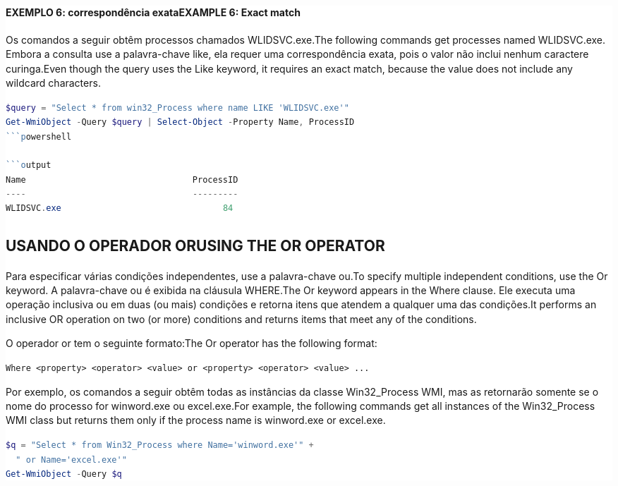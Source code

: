 #### <a name="example-6-exact-match"></a><span data-ttu-id="12cb2-207">EXEMPLO 6: correspondência exata</span><span class="sxs-lookup"><span data-stu-id="12cb2-207">EXAMPLE 6: Exact match</span></span>

<span data-ttu-id="12cb2-208">Os comandos a seguir obtêm processos chamados WLIDSVC.exe.</span><span class="sxs-lookup"><span data-stu-id="12cb2-208">The following commands get processes named WLIDSVC.exe.</span></span> <span data-ttu-id="12cb2-209">Embora a consulta use a palavra-chave like, ela requer uma correspondência exata, pois o valor não inclui nenhum caractere curinga.</span><span class="sxs-lookup"><span data-stu-id="12cb2-209">Even though the query uses the Like keyword, it requires an exact match, because the value does not include any wildcard characters.</span></span>

```powershell
$query = "Select * from win32_Process where name LIKE 'WLIDSVC.exe'"
Get-WmiObject -Query $query | Select-Object -Property Name, ProcessID
```powershell

```output
Name                                 ProcessID
----                                 ---------
WLIDSVC.exe                                84
```

## <a name="using-the-or-operator"></a><span data-ttu-id="12cb2-210">USANDO O OPERADOR OR</span><span class="sxs-lookup"><span data-stu-id="12cb2-210">USING THE OR OPERATOR</span></span>

<span data-ttu-id="12cb2-211">Para especificar várias condições independentes, use a palavra-chave ou.</span><span class="sxs-lookup"><span data-stu-id="12cb2-211">To specify multiple independent conditions, use the Or keyword.</span></span> <span data-ttu-id="12cb2-212">A palavra-chave ou é exibida na cláusula WHERE.</span><span class="sxs-lookup"><span data-stu-id="12cb2-212">The Or keyword appears in the Where clause.</span></span> <span data-ttu-id="12cb2-213">Ele executa uma operação inclusiva ou em duas (ou mais) condições e retorna itens que atendem a qualquer uma das condições.</span><span class="sxs-lookup"><span data-stu-id="12cb2-213">It performs an inclusive OR operation on two (or more) conditions and returns items that meet any of the conditions.</span></span>

<span data-ttu-id="12cb2-214">O operador or tem o seguinte formato:</span><span class="sxs-lookup"><span data-stu-id="12cb2-214">The Or operator has the following format:</span></span>

```
Where <property> <operator> <value> or <property> <operator> <value> ...
```

<span data-ttu-id="12cb2-215">Por exemplo, os comandos a seguir obtêm todas as instâncias da classe Win32_Process WMI, mas as retornarão somente se o nome do processo for winword.exe ou excel.exe.</span><span class="sxs-lookup"><span data-stu-id="12cb2-215">For example, the following commands get all instances of the Win32_Process WMI class but returns them only if the process name is winword.exe or excel.exe.</span></span>

```powershell
$q = "Select * from Win32_Process where Name='winword.exe'" +
  " or Name='excel.exe'"
Get-WmiObject -Query $q
```
